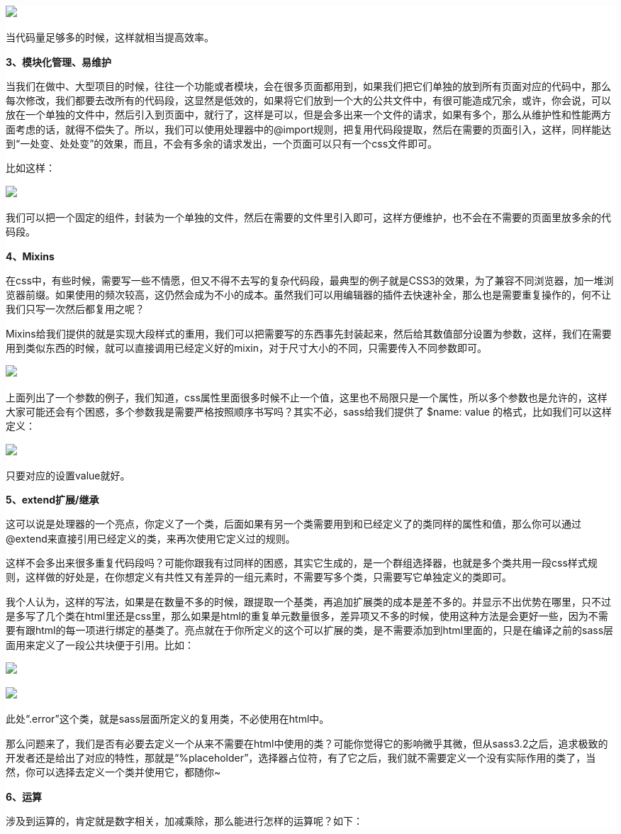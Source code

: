 ![](/img/less_sass/3.png)
 
当代码量足够多的时候，这样就相当提高效率。
 
**3、模块化管理、易维护**
 
当我们在做中、大型项目的时候，往往一个功能或者模块，会在很多页面都用到，如果我们把它们单独的放到所有页面对应的代码中，那么每次修改，我们都要去改所有的代码段，这显然是低效的，如果将它们放到一个大的公共文件中，有很可能造成冗余，或许，你会说，可以放在一个单独的文件中，然后引入到页面中，就行了，这样是可以，但是会多出来一个文件的请求，如果有多个，那么从维护性和性能两方面考虑的话，就得不偿失了。所以，我们可以使用处理器中的@import规则，把复用代码段提取，然后在需要的页面引入，这样，同样能达到“一处变、处处变”的效果，而且，不会有多余的请求发出，一个页面可以只有一个css文件即可。
 
比如这样：

![](/img/less_sass/4.png)

我们可以把一个固定的组件，封装为一个单独的文件，然后在需要的文件里引入即可，这样方便维护，也不会在不需要的页面里放多余的代码段。
 
**4、Mixins**
 
在css中，有些时候，需要写一些不情愿，但又不得不去写的复杂代码段，最典型的例子就是CSS3的效果，为了兼容不同浏览器，加一堆浏览器前缀。如果使用的频次较高，这仍然会成为不小的成本。虽然我们可以用编辑器的插件去快速补全，那么也是需要重复操作的，何不让我们只写一次然后都复用之呢？
 
Mixins给我们提供的就是实现大段样式的重用，我们可以把需要写的东西事先封装起来，然后给其数值部分设置为参数，这样，我们在需要用到类似东西的时候，就可以直接调用已经定义好的mixin，对于尺寸大小的不同，只需要传入不同参数即可。

![](/img/less_sass/5.png)
 
上面列出了一个参数的例子，我们知道，css属性里面很多时候不止一个值，这里也不局限只是一个属性，所以多个参数也是允许的，这样大家可能还会有个困惑，多个参数我是需要严格按照顺序书写吗？其实不必，sass给我们提供了  $name: value 的格式，比如我们可以这样定义：

![](/img/less_sass/6.png)


只要对应的设置value就好。
 
**5、extend扩展/继承**
 
这可以说是处理器的一个亮点，你定义了一个类，后面如果有另一个类需要用到和已经定义了的类同样的属性和值，那么你可以通过@extend来直接引用已经定义的类，来再次使用它定义过的规则。
 
这样不会多出来很多重复代码段吗？可能你跟我有过同样的困惑，其实它生成的，是一个群组选择器，也就是多个类共用一段css样式规则，这样做的好处是，在你想定义有共性又有差异的一组元素时，不需要写多个类，只需要写它单独定义的类即可。
 
我个人认为，这样的写法，如果是在数量不多的时候，跟提取一个基类，再追加扩展类的成本是差不多的。并显示不出优势在哪里，只不过是多写了几个类在html里还是css里，那么如果是html的重复单元数量很多，差异项又不多的时候，使用这种方法是会更好一些，因为不需要有跟html的每一项进行绑定的基类了。亮点就在于你所定义的这个可以扩展的类，是不需要添加到html里面的，只是在编译之前的sass层面用来定义了一段公共块便于引用。比如：
 

![](/img/less_sass/7.png)


![](/img/less_sass/8.png)


此处“.error”这个类，就是sass层面所定义的复用类，不必使用在html中。

那么问题来了，我们是否有必要去定义一个从来不需要在html中使用的类？可能你觉得它的影响微乎其微，但从sass3.2之后，追求极致的开发者还是给出了对应的特性，那就是“%placeholder”，选择器占位符，有了它之后，我们就不需要定义一个没有实际作用的类了，当然，你可以选择去定义一个类并使用它，都随你~
 
**6、运算**

涉及到运算的，肯定就是数字相关，加减乘除，那么能进行怎样的运算呢？如下：
